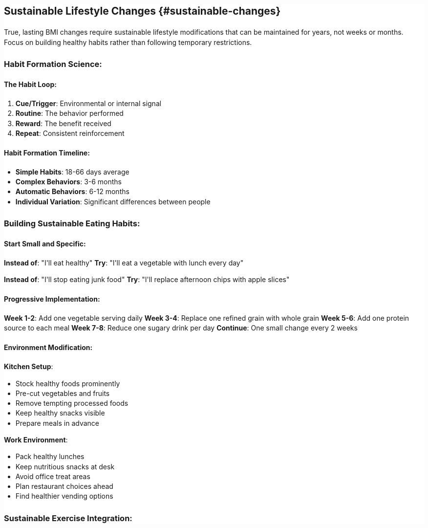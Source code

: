 ## Sustainable Lifestyle Changes {#sustainable-changes}

True, lasting BMI changes require sustainable lifestyle modifications that can be maintained for years, not weeks or months. Focus on building healthy habits rather than following temporary restrictions.

### Habit Formation Science:

#### The Habit Loop:
1. **Cue/Trigger**: Environmental or internal signal
2. **Routine**: The behavior performed
3. **Reward**: The benefit received
4. **Repeat**: Consistent reinforcement

#### Habit Formation Timeline:
- **Simple Habits**: 18-66 days average
- **Complex Behaviors**: 3-6 months
- **Automatic Behaviors**: 6-12 months
- **Individual Variation**: Significant differences between people

### Building Sustainable Eating Habits:

#### Start Small and Specific:
**Instead of**: "I'll eat healthy"
**Try**: "I'll eat a vegetable with lunch every day"

**Instead of**: "I'll stop eating junk food"
**Try**: "I'll replace afternoon chips with apple slices"

#### Progressive Implementation:
**Week 1-2**: Add one vegetable serving daily
**Week 3-4**: Replace one refined grain with whole grain
**Week 5-6**: Add one protein source to each meal
**Week 7-8**: Reduce one sugary drink per day
**Continue**: One small change every 2 weeks

#### Environment Modification:
**Kitchen Setup**:
- Stock healthy foods prominently
- Pre-cut vegetables and fruits
- Remove tempting processed foods
- Keep healthy snacks visible
- Prepare meals in advance

**Work Environment**:
- Pack healthy lunches
- Keep nutritious snacks at desk
- Avoid office treat areas
- Plan restaurant choices ahead
- Find healthier vending options

### Sustainable Exercise Integration:
